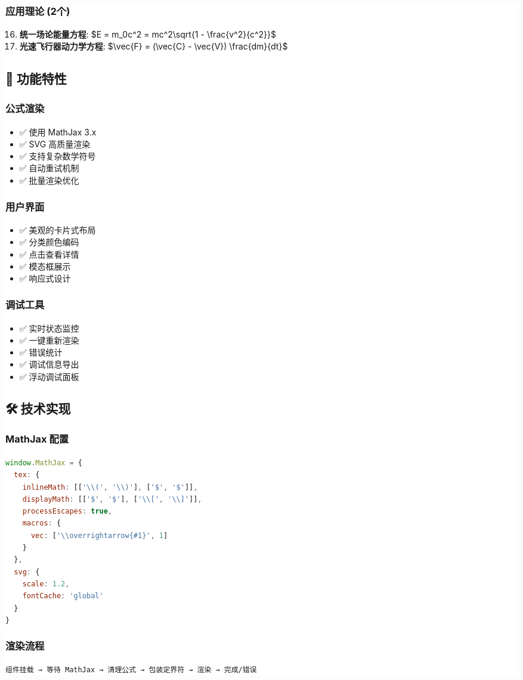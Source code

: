 ### 应用理论 (2个)
16. **统一场论能量方程**: $E = m_0c^2 = mc^2\sqrt{1 - \frac{v^2}{c^2}}$
17. **光速飞行器动力学方程**: $\vec{F} = (\vec{C} - \vec{V}) \frac{dm}{dt}$

## 🎯 功能特性

### 公式渲染
- ✅ 使用 MathJax 3.x
- ✅ SVG 高质量渲染
- ✅ 支持复杂数学符号
- ✅ 自动重试机制
- ✅ 批量渲染优化

### 用户界面
- ✅ 美观的卡片式布局
- ✅ 分类颜色编码
- ✅ 点击查看详情
- ✅ 模态框展示
- ✅ 响应式设计

### 调试工具
- ✅ 实时状态监控
- ✅ 一键重新渲染
- ✅ 错误统计
- ✅ 调试信息导出
- ✅ 浮动调试面板

## 🛠️ 技术实现

### MathJax 配置
```javascript
window.MathJax = {
  tex: {
    inlineMath: [['\\(', '\\)'], ['$', '$']],
    displayMath: [['$', '$'], ['\\[', '\\]']],
    processEscapes: true,
    macros: {
      vec: ['\\overrightarrow{#1}', 1]
    }
  },
  svg: {
    scale: 1.2,
    fontCache: 'global'
  }
}
```

### 渲染流程
```
组件挂载 → 等待 MathJax → 清理公式 → 包装定界符 → 渲染 → 完成/错误
```
